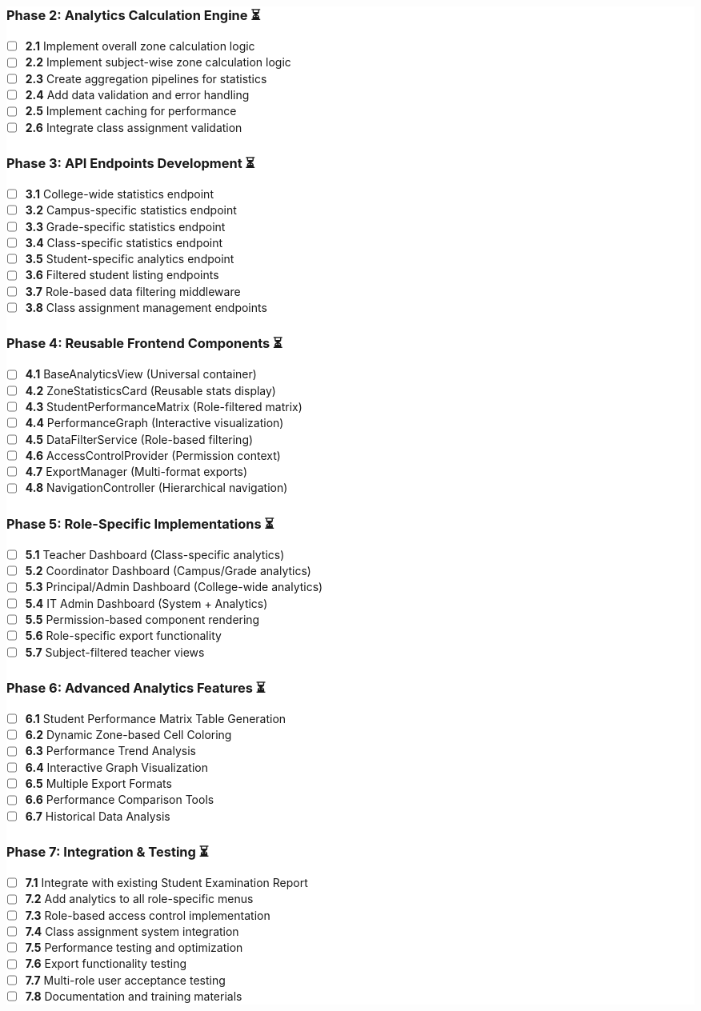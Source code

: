 ### Phase 2: Analytics Calculation Engine ⏳
- [ ] **2.1** Implement overall zone calculation logic
- [ ] **2.2** Implement subject-wise zone calculation logic
- [ ] **2.3** Create aggregation pipelines for statistics
- [ ] **2.4** Add data validation and error handling
- [ ] **2.5** Implement caching for performance
- [ ] **2.6** Integrate class assignment validation

### Phase 3: API Endpoints Development ⏳
- [ ] **3.1** College-wide statistics endpoint
- [ ] **3.2** Campus-specific statistics endpoint
- [ ] **3.3** Grade-specific statistics endpoint
- [ ] **3.4** Class-specific statistics endpoint
- [ ] **3.5** Student-specific analytics endpoint
- [ ] **3.6** Filtered student listing endpoints
- [ ] **3.7** Role-based data filtering middleware
- [ ] **3.8** Class assignment management endpoints

### Phase 4: Reusable Frontend Components ⏳
- [ ] **4.1** BaseAnalyticsView (Universal container)
- [ ] **4.2** ZoneStatisticsCard (Reusable stats display)
- [ ] **4.3** StudentPerformanceMatrix (Role-filtered matrix)
- [ ] **4.4** PerformanceGraph (Interactive visualization)
- [ ] **4.5** DataFilterService (Role-based filtering)
- [ ] **4.6** AccessControlProvider (Permission context)
- [ ] **4.7** ExportManager (Multi-format exports)
- [ ] **4.8** NavigationController (Hierarchical navigation)

### Phase 5: Role-Specific Implementations ⏳
- [ ] **5.1** Teacher Dashboard (Class-specific analytics)
- [ ] **5.2** Coordinator Dashboard (Campus/Grade analytics)
- [ ] **5.3** Principal/Admin Dashboard (College-wide analytics)
- [ ] **5.4** IT Admin Dashboard (System + Analytics)
- [ ] **5.5** Permission-based component rendering
- [ ] **5.6** Role-specific export functionality
- [ ] **5.7** Subject-filtered teacher views

### Phase 6: Advanced Analytics Features ⏳
- [ ] **6.1** Student Performance Matrix Table Generation
- [ ] **6.2** Dynamic Zone-based Cell Coloring
- [ ] **6.3** Performance Trend Analysis
- [ ] **6.4** Interactive Graph Visualization
- [ ] **6.5** Multiple Export Formats
- [ ] **6.6** Performance Comparison Tools
- [ ] **6.7** Historical Data Analysis

### Phase 7: Integration & Testing ⏳
- [ ] **7.1** Integrate with existing Student Examination Report
- [ ] **7.2** Add analytics to all role-specific menus
- [ ] **7.3** Role-based access control implementation
- [ ] **7.4** Class assignment system integration
- [ ] **7.5** Performance testing and optimization
- [ ] **7.6** Export functionality testing
- [ ] **7.7** Multi-role user acceptance testing
- [ ] **7.8** Documentation and training materials
